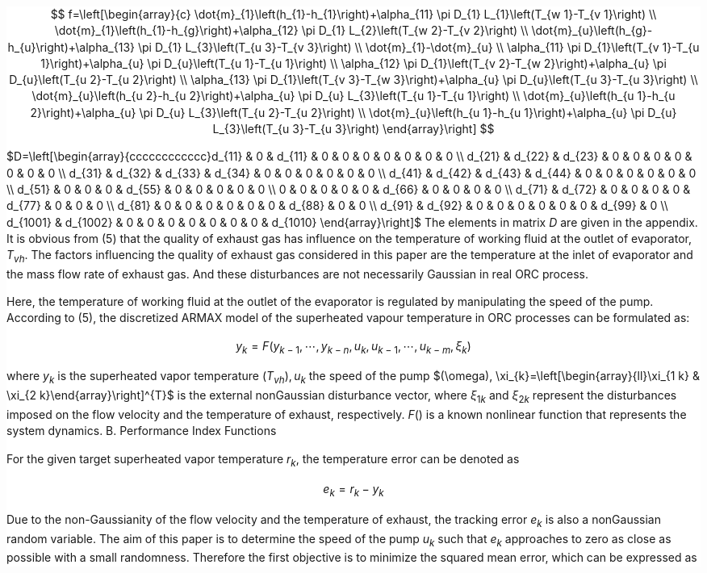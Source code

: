 $$
f=\left[\begin{array}{c}
\dot{m}_{1}\left(h_{1}-h_{1}\right)+\alpha_{11} \pi D_{1} L_{1}\left(T_{w 1}-T_{v 1}\right) \\
\dot{m}_{1}\left(h_{1}-h_{g}\right)+\alpha_{12} \pi D_{1} L_{2}\left(T_{w 2}-T_{v 2}\right) \\
\dot{m}_{u}\left(h_{g}-h_{u}\right)+\alpha_{13} \pi D_{1} L_{3}\left(T_{u 3}-T_{v 3}\right) \\
\dot{m}_{1}-\dot{m}_{u} \\
\alpha_{11} \pi D_{1}\left(T_{v 1}-T_{u 1}\right)+\alpha_{u} \pi D_{u}\left(T_{u 1}-T_{u 1}\right) \\
\alpha_{12} \pi D_{1}\left(T_{v 2}-T_{w 2}\right)+\alpha_{u} \pi D_{u}\left(T_{u 2}-T_{u 2}\right) \\
\alpha_{13} \pi D_{1}\left(T_{v 3}-T_{w 3}\right)+\alpha_{u} \pi D_{u}\left(T_{u 3}-T_{u 3}\right) \\
\dot{m}_{u}\left(h_{u 2}-h_{u 2}\right)+\alpha_{u} \pi D_{u} L_{3}\left(T_{u 1}-T_{u 1}\right) \\
\dot{m}_{u}\left(h_{u 1}-h_{u 2}\right)+\alpha_{u} \pi D_{u} L_{3}\left(T_{u 2}-T_{u 2}\right) \\
\dot{m}_{u}\left(h_{u 1}-h_{u 1}\right)+\alpha_{u} \pi D_{u} L_{3}\left(T_{u 3}-T_{u 3}\right)
\end{array}\right]
$$

$D=\left[\begin{array}{cccccccccccc}d_{11} & 0 & d_{11} & 0 & 0 & 0 & 0 & 0 & 0 & 0 \\ d_{21} & d_{22} & d_{23} & 0 & 0 & 0 & 0 & 0 & 0 & 0 \\ d_{31} & d_{32} & d_{33} & d_{34} & 0 & 0 & 0 & 0 & 0 & 0 \\ d_{41} & d_{42} & d_{43} & d_{44} & 0 & 0 & 0 & 0 & 0 & 0 \\ d_{51} & 0 & 0 & 0 & d_{55} & 0 & 0 & 0 & 0 & 0 \\ 0 & 0 & 0 & 0 & 0 & d_{66} & 0 & 0 & 0 & 0 \\ d_{71} & d_{72} & 0 & 0 & 0 & 0 & d_{77} & 0 & 0 & 0 \\ d_{81} & 0 & 0 & 0 & 0 & 0 & 0 & d_{88} & 0 & 0 \\ d_{91} & d_{92} & 0 & 0 & 0 & 0 & 0 & 0 & d_{99} & 0 \\ d_{1001} & d_{1002} & 0 & 0 & 0 & 0 & 0 & 0 & 0 & d_{1010} \end{array}\right]$
The elements in matrix $D$ are given in the appendix.
It is obvious from (5) that the quality of exhaust gas has influence on the temperature of working fluid at the outlet of evaporator, $T_{v h}$. The factors influencing the quality of exhaust gas considered in this paper are the temperature at the inlet of evaporator and the mass flow rate of exhaust gas. And these disturbances are not necessarily Gaussian in real ORC process.

Here, the temperature of working fluid at the outlet of the evaporator is regulated by manipulating the speed of the pump. According to (5), the discretized ARMAX model of the superheated vapour temperature in ORC processes can be formulated as:

$$
y_{k}=F\left(y_{k-1}, \cdots, y_{k-n}, u_{k}, u_{k-1}, \cdots, u_{k-m}, \xi_{k}\right)
$$

where $y_{k}$ is the superheated vapor temperature $\left(T_{v h}\right), u_{k}$ the speed of the pump $(\omega), \xi_{k}=\left[\begin{array}{ll}\xi_{1 k} & \xi_{2 k}\end{array}\right]^{T}$ is the external nonGaussian disturbance vector, where $\xi_{1 k}$ and $\xi_{2 k}$ represent the disturbances imposed on the flow velocity and the temperature of exhaust, respectively. $F()$ is a known nonlinear function that represents the system dynamics.
B. Performance Index Functions

For the given target superheated vapor temperature $r_{k}$, the temperature error can be denoted as

$$
e_{k}=r_{k}-y_{k}
$$

Due to the non-Gaussianity of the flow velocity and the temperature of exhaust, the tracking error $e_{k}$ is also a nonGaussian random variable. The aim of this paper is to determine the speed of the pump $u_{k}$ such that $e_{k}$ approaches to zero as close as possible with a small randomness. Therefore the first objective is to minimize the squared mean error, which can be expressed as


[^0]:    * This work is supported by National Basic Research Program of China under Grant (973 Program 2011 CB710706) and China National Science Foundation under Grant (61374052).